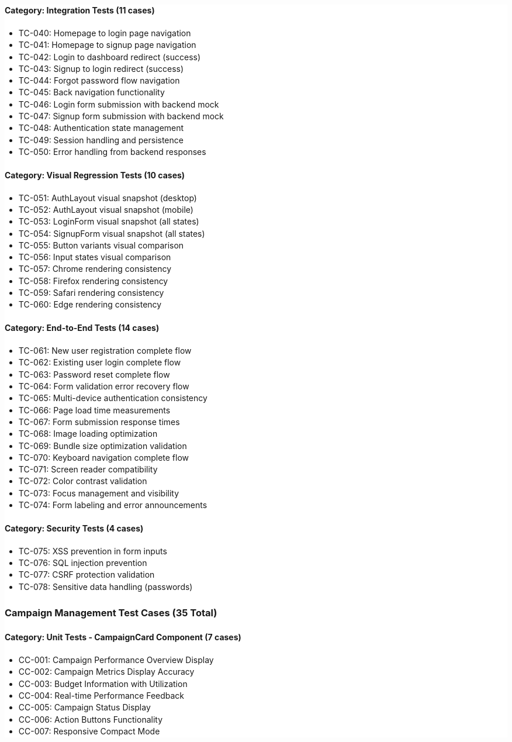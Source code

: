 #### **Category: Integration Tests (11 cases)**
- TC-040: Homepage to login page navigation
- TC-041: Homepage to signup page navigation
- TC-042: Login to dashboard redirect (success)
- TC-043: Signup to login redirect (success)
- TC-044: Forgot password flow navigation
- TC-045: Back navigation functionality
- TC-046: Login form submission with backend mock
- TC-047: Signup form submission with backend mock
- TC-048: Authentication state management
- TC-049: Session handling and persistence
- TC-050: Error handling from backend responses

#### **Category: Visual Regression Tests (10 cases)**
- TC-051: AuthLayout visual snapshot (desktop)
- TC-052: AuthLayout visual snapshot (mobile)
- TC-053: LoginForm visual snapshot (all states)
- TC-054: SignupForm visual snapshot (all states)
- TC-055: Button variants visual comparison
- TC-056: Input states visual comparison
- TC-057: Chrome rendering consistency
- TC-058: Firefox rendering consistency  
- TC-059: Safari rendering consistency
- TC-060: Edge rendering consistency

#### **Category: End-to-End Tests (14 cases)**
- TC-061: New user registration complete flow
- TC-062: Existing user login complete flow
- TC-063: Password reset complete flow
- TC-064: Form validation error recovery flow
- TC-065: Multi-device authentication consistency
- TC-066: Page load time measurements
- TC-067: Form submission response times
- TC-068: Image loading optimization
- TC-069: Bundle size optimization validation
- TC-070: Keyboard navigation complete flow
- TC-071: Screen reader compatibility
- TC-072: Color contrast validation
- TC-073: Focus management and visibility
- TC-074: Form labeling and error announcements

#### **Category: Security Tests (4 cases)**
- TC-075: XSS prevention in form inputs
- TC-076: SQL injection prevention
- TC-077: CSRF protection validation
- TC-078: Sensitive data handling (passwords)

### **Campaign Management Test Cases (35 Total)**

#### **Category: Unit Tests - CampaignCard Component (7 cases)**
- CC-001: Campaign Performance Overview Display
- CC-002: Campaign Metrics Display Accuracy
- CC-003: Budget Information with Utilization
- CC-004: Real-time Performance Feedback
- CC-005: Campaign Status Display
- CC-006: Action Buttons Functionality
- CC-007: Responsive Compact Mode
